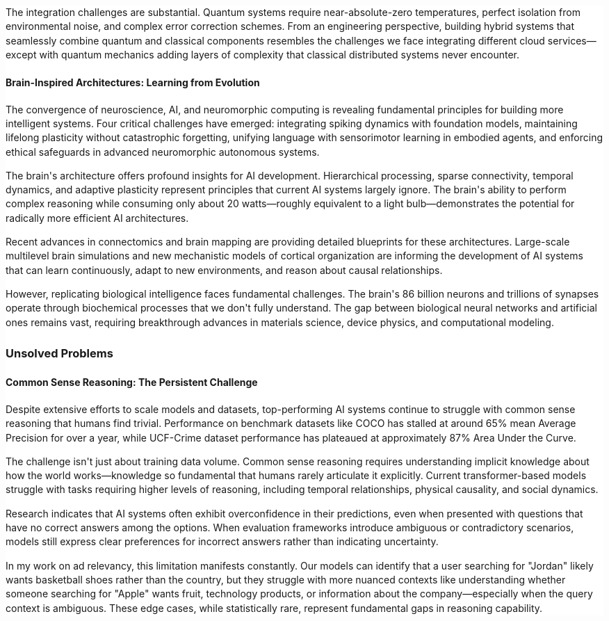 The integration challenges are substantial. Quantum systems require near-absolute-zero temperatures, perfect isolation from environmental noise, and complex error correction schemes. From an engineering perspective, building hybrid systems that seamlessly combine quantum and classical components resembles the challenges we face integrating different cloud services—except with quantum mechanics adding layers of complexity that classical distributed systems never encounter.

#### Brain-Inspired Architectures: Learning from Evolution

The convergence of neuroscience, AI, and neuromorphic computing is revealing fundamental principles for building more intelligent systems. Four critical challenges have emerged: integrating spiking dynamics with foundation models, maintaining lifelong plasticity without catastrophic forgetting, unifying language with sensorimotor learning in embodied agents, and enforcing ethical safeguards in advanced neuromorphic autonomous systems.

The brain's architecture offers profound insights for AI development. Hierarchical processing, sparse connectivity, temporal dynamics, and adaptive plasticity represent principles that current AI systems largely ignore. The brain's ability to perform complex reasoning while consuming only about 20 watts—roughly equivalent to a light bulb—demonstrates the potential for radically more efficient AI architectures.

Recent advances in connectomics and brain mapping are providing detailed blueprints for these architectures. Large-scale multilevel brain simulations and new mechanistic models of cortical organization are informing the development of AI systems that can learn continuously, adapt to new environments, and reason about causal relationships.

However, replicating biological intelligence faces fundamental challenges. The brain's 86 billion neurons and trillions of synapses operate through biochemical processes that we don't fully understand. The gap between biological neural networks and artificial ones remains vast, requiring breakthrough advances in materials science, device physics, and computational modeling.

### Unsolved Problems

#### Common Sense Reasoning: The Persistent Challenge

Despite extensive efforts to scale models and datasets, top-performing AI systems continue to struggle with common sense reasoning that humans find trivial. Performance on benchmark datasets like COCO has stalled at around 65% mean Average Precision for over a year, while UCF-Crime dataset performance has plateaued at approximately 87% Area Under the Curve.

The challenge isn't just about training data volume. Common sense reasoning requires understanding implicit knowledge about how the world works—knowledge so fundamental that humans rarely articulate it explicitly. Current transformer-based models struggle with tasks requiring higher levels of reasoning, including temporal relationships, physical causality, and social dynamics.

Research indicates that AI systems often exhibit overconfidence in their predictions, even when presented with questions that have no correct answers among the options. When evaluation frameworks introduce ambiguous or contradictory scenarios, models still express clear preferences for incorrect answers rather than indicating uncertainty.

In my work on ad relevancy, this limitation manifests constantly. Our models can identify that a user searching for "Jordan" likely wants basketball shoes rather than the country, but they struggle with more nuanced contexts like understanding whether someone searching for "Apple" wants fruit, technology products, or information about the company—especially when the query context is ambiguous. These edge cases, while statistically rare, represent fundamental gaps in reasoning capability.
